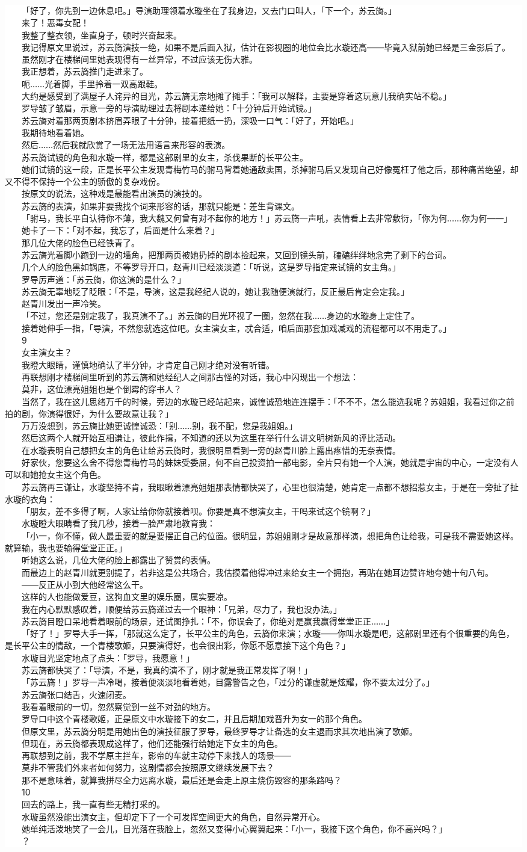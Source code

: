&emsp;&emsp;「好了，你先到一边休息吧。」导演助理领着水璇坐在了我身边，又去门口叫人，「下一个，苏云旖。」  
&emsp;&emsp;来了！恶毒女配！  
&emsp;&emsp;我整了整衣领，坐直身子，顿时兴奋起来。  
&emsp;&emsp;我记得原文里说过，苏云旖演技一绝，如果不是后面入狱，估计在影视圈的地位会比水璇还高——毕竟入狱前她已经是三金影后了。  
&emsp;&emsp;虽然刚才在楼梯间里她表现得有一丝异常，不过应该无伤大雅。  
&emsp;&emsp;我正想着，苏云旖推门走进来了。  
&emsp;&emsp;呃……光着脚，手里拎着一双高跟鞋。  
&emsp;&emsp;大约是感受到了满屋子人诧异的目光，苏云旖无奈地摊了摊手：「我可以解释，主要是穿着这玩意儿我确实站不稳。」  
&emsp;&emsp;罗导皱了皱眉，示意一旁的导演助理过去将剧本递给她：「十分钟后开始试镜。」  
&emsp;&emsp;苏云旖对着那两页剧本挤眉弄眼了十分钟，接着把纸一扔，深吸一口气：「好了，开始吧。」  
&emsp;&emsp;我期待地看着她。  
&emsp;&emsp;然后……然后我就欣赏了一场无法用语言来形容的表演。  
&emsp;&emsp;苏云旖试镜的角色和水璇一样，都是这部剧里的女主，杀伐果断的长平公主。  
&emsp;&emsp;她们试镜的这一段，正是长平公主发现青梅竹马的驸马背着她通敌卖国，杀掉驸马后又发现自己好像冤枉了他之后，那种痛苦绝望，却又不得不保持一个公主的骄傲的复杂戏份。  
&emsp;&emsp;按原文的说法，这种戏是最能看出演员的演技的。  
&emsp;&emsp;苏云旖的表演，如果非要我找个词来形容的话，那就只能是：差生背课文。  
&emsp;&emsp;「驸马，我长平自认待你不薄，我大魏又何曾有对不起你的地方！」苏云旖一声吼，表情看上去非常敷衍，「你为何……你为何——」  
&emsp;&emsp;她卡了一下：「对不起，我忘了，后面是什么来着？」  
&emsp;&emsp;那几位大佬的脸色已经铁青了。  
&emsp;&emsp;苏云旖光着脚小跑到一边的墙角，把那两页被她扔掉的剧本捡起来，又回到镜头前，磕磕绊绊地念完了剩下的台词。  
&emsp;&emsp;几个人的脸色黑如锅底，不等罗导开口，赵青川已经淡淡道：「听说，这是罗导指定来试镜的女主角。」  
&emsp;&emsp;罗导厉声道：「苏云旖，你这演的是什么？」  
&emsp;&emsp;苏云旖无辜地眨了眨眼：「不是，导演，这是我经纪人说的，她让我随便演就行，反正最后肯定会定我。」  
&emsp;&emsp;赵青川发出一声冷笑。  
&emsp;&emsp;「不过，您还是别定我了，我真演不了。」苏云旖的目光环视了一圈，忽然在我……身边的水璇身上定住了。  
&emsp;&emsp;接着她伸手一指，「导演，不然您就选这位吧。女主演女主，忒合适，咱后面那套加戏减戏的流程都可以不用走了。」  
&emsp;&emsp;9  
&emsp;&emsp;女主演女主？  
&emsp;&emsp;我瞪大眼睛，谨慎地确认了半分钟，才肯定自己刚才绝对没有听错。  
&emsp;&emsp;再联想刚才楼梯间里听到的苏云旖和她经纪人之间那古怪的对话，我心中闪现出一个想法：  
&emsp;&emsp;莫非，这位漂亮姐姐也是个倒霉的穿书人？  
&emsp;&emsp;当然了，我在这儿思绪万千的时候，旁边的水璇已经站起来，诚惶诚恐地连连摆手：「不不不，怎么能选我呢？苏姐姐，我看过你之前拍的剧，你演得很好，为什么要故意让我？」  
&emsp;&emsp;万万没想到，苏云旖比她更诚惶诚恐：「别……别，我不配，您是我姐姐。」  
&emsp;&emsp;然后这两个人就开始互相谦让，彼此作揖，不知道的还以为这里在举行什么讲文明树新风的评比活动。  
&emsp;&emsp;在水璇表明自己想把女主的角色让给苏云旖时，我很明显看到一旁的赵青川脸上露出疼惜的无奈表情。  
&emsp;&emsp;好家伙，您要这么舍不得您青梅竹马的妹妹受委屈，何不自己投资拍一部电影，全片只有她一个人演，她就是宇宙的中心，一定没有人可以和她抢女主这个角色。  
&emsp;&emsp;苏云旖再三谦让，水璇坚持不肯，我眼瞅着漂亮姐姐那表情都快哭了，心里也很清楚，她肯定一点都不想招惹女主，于是在一旁扯了扯水璇的衣角：  
&emsp;&emsp;「朋友，差不多得了啊，人家让给你你就接着呗。你要是真不想演女主，干吗来试这个镜啊？」  
&emsp;&emsp;水璇瞪大眼睛看了我几秒，接着一脸严肃地教育我：  
&emsp;&emsp;「小一，你不懂，做人最重要的就是要摆正自己的位置。很明显，苏姐姐刚才是故意那样演，想把角色让给我，可是我不需要她这样。就算输，我也要输得堂堂正正。」  
&emsp;&emsp;听她这么说，几位大佬的脸上都露出了赞赏的表情。  
&emsp;&emsp;而最边上的赵青川就更别提了，若非这是公共场合，我估摸着他得冲过来给女主一个拥抱，再贴在她耳边赞许地夸她十句八句。  
&emsp;&emsp;——反正从小到大他经常这么干。  
&emsp;&emsp;这样的人也能做爱豆，这狗血文里的娱乐圈，属实要凉。  
&emsp;&emsp;我在内心默默感叹着，顺便给苏云旖递过去一个眼神：「兄弟，尽力了，我也没办法。」  
&emsp;&emsp;苏云旖目瞪口呆地看着眼前的场景，还试图挣扎：「不，你误会了，你绝对是赢我赢得堂堂正正……」  
&emsp;&emsp;「好了！」罗导大手一挥，「那就这么定了，长平公主的角色，云旖你来演；水璇——你叫水璇是吧，这部剧里还有个很重要的角色，是长平公主的情敌，一个青楼歌姬，只要演得好，也会很出彩，你愿不愿意接下这个角色？」  
&emsp;&emsp;水璇目光坚定地点了点头：「罗导，我愿意！」  
&emsp;&emsp;苏云旖都快哭了：「导演，不是，我真的演不了，刚才就是我正常发挥了啊！」  
&emsp;&emsp;「苏云旖！」罗导一声冷喝，接着便淡淡地看着她，目露警告之色，「过分的谦虚就是炫耀，你不要太过分了。」  
&emsp;&emsp;苏云旖张口结舌，火速闭麦。  
&emsp;&emsp;我看着眼前的一切，忽然察觉到一丝不对劲的地方。  
&emsp;&emsp;罗导口中这个青楼歌姬，正是原文中水璇接下的女二，并且后期加戏晋升为女一的那个角色。  
&emsp;&emsp;但原文里，苏云旖分明是用她出色的演技征服了罗导，最终罗导才让备选的女主退而求其次地出演了歌姬。  
&emsp;&emsp;但现在，苏云旖都表现成这样了，他们还能强行给她定下女主的角色。  
&emsp;&emsp;再联想到之前，我不学原主拦车，影帝的车就主动停下来找人的场景——  
&emsp;&emsp;莫非不管我们外来者如何努力，这剧情都会按照原文继续发展下去？  
&emsp;&emsp;那不是意味着，就算我拼尽全力远离水璇，最后还是会走上原主烧伤毁容的那条路吗？  
&emsp;&emsp;10  
&emsp;&emsp;回去的路上，我一直有些无精打采的。  
&emsp;&emsp;水璇虽然没能出演女主，但却定下了一个可发挥空间更大的角色，自然异常开心。  
&emsp;&emsp;她单纯活泼地笑了一会儿，目光落在我脸上，忽然又变得小心翼翼起来：「小一，我接下这个角色，你不高兴吗？」  
&emsp;&emsp;？  